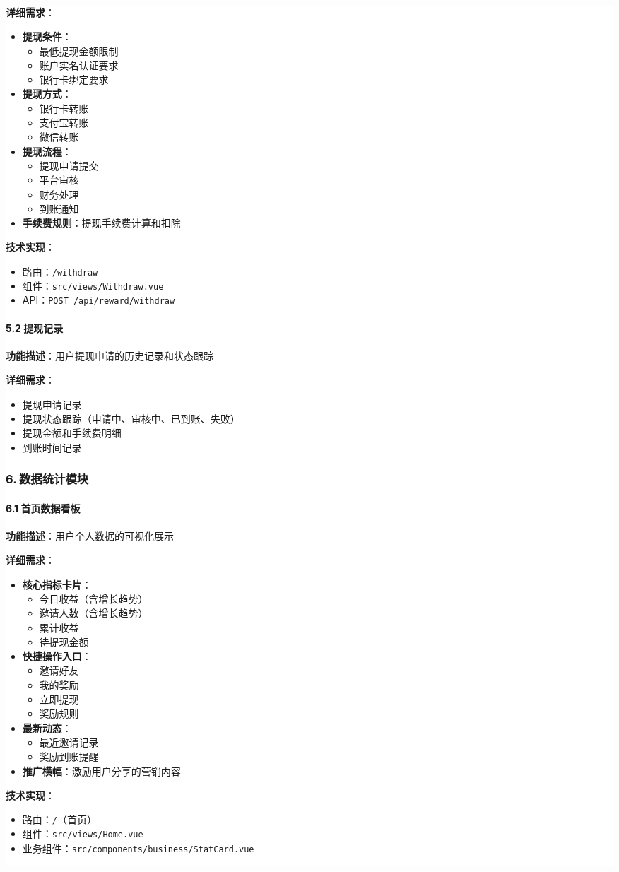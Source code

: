 **详细需求**：
- **提现条件**：
  - 最低提现金额限制
  - 账户实名认证要求
  - 银行卡绑定要求
- **提现方式**：
  - 银行卡转账
  - 支付宝转账
  - 微信转账
- **提现流程**：
  - 提现申请提交
  - 平台审核
  - 财务处理
  - 到账通知
- **手续费规则**：提现手续费计算和扣除

**技术实现**：
- 路由：`/withdraw`
- 组件：`src/views/Withdraw.vue`
- API：`POST /api/reward/withdraw`

#### 5.2 提现记录
**功能描述**：用户提现申请的历史记录和状态跟踪

**详细需求**：
- 提现申请记录
- 提现状态跟踪（申请中、审核中、已到账、失败）
- 提现金额和手续费明细
- 到账时间记录

### 6. 数据统计模块

#### 6.1 首页数据看板
**功能描述**：用户个人数据的可视化展示

**详细需求**：
- **核心指标卡片**：
  - 今日收益（含增长趋势）
  - 邀请人数（含增长趋势）
  - 累计收益
  - 待提现金额
- **快捷操作入口**：
  - 邀请好友
  - 我的奖励
  - 立即提现
  - 奖励规则
- **最新动态**：
  - 最近邀请记录
  - 奖励到账提醒
- **推广横幅**：激励用户分享的营销内容

**技术实现**：
- 路由：`/`（首页）
- 组件：`src/views/Home.vue`
- 业务组件：`src/components/business/StatCard.vue`

---
